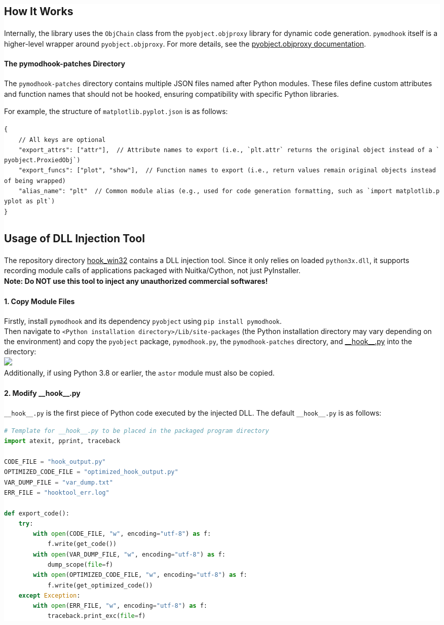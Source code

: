 ## How It Works

Internally, the library uses the `ObjChain` class from the `pyobject.objproxy` library for dynamic code generation. `pymodhook` itself is a higher-level wrapper around `pyobject.objproxy`. For more details, see the [pyobject.objproxy documentation](https://github.com/qfcy/pyobject?tab=readme-ov-file#object-proxy-classes-objchain-and-proxiedobj).

#### The pymodhook-patches Directory  

The `pymodhook-patches` directory contains multiple JSON files named after Python modules. These files define custom attributes and function names that should not be hooked, ensuring compatibility with specific Python libraries.  

For example, the structure of `matplotlib.pyplot.json` is as follows:  
```json5
{
    // All keys are optional  
    "export_attrs": ["attr"],  // Attribute names to export (i.e., `plt.attr` returns the original object instead of a `pyobject.ProxiedObj`)  
    "export_funcs": ["plot", "show"],  // Function names to export (i.e., return values remain original objects instead of being wrapped)  
    "alias_name": "plt"  // Common module alias (e.g., used for code generation formatting, such as `import matplotlib.pyplot as plt`)  
}  
```

## Usage of DLL Injection Tool  

The repository directory [hook_win32](https://github.com/qfcy/PyModuleHook/tree/main/tools/hook_win32) contains a DLL injection tool. Since it only relies on loaded `python3x.dll`, it supports recording module calls of applications packaged with Nuitka/Cython, not just PyInstaller.  
**Note: Do NOT use this tool to inject any unauthorized commercial softwares!**  

#### 1. Copy Module Files  
Firstly, install `pymodhook` and its dependency `pyobject` using `pip install pymodhook`.  
Then navigate to `<Python installation directory>/Lib/site-packages` (the Python installation directory may vary depending on the environment) and copy the `pyobject` package, `pymodhook.py`, the `pymodhook-patches` directory, and [\_\_hook\_\_.py](tools/templates/__hook__.py) into the directory:  
![](https://i-blog.csdnimg.cn/direct/c23cec23ff2b41b0a5086d5e12e25ccf.png)  
Additionally, if using Python 3.8 or earlier, the `astor` module must also be copied.  

#### 2. Modify \_\_hook\_\_.py  
`__hook__.py` is the first piece of Python code executed by the injected DLL. The default `__hook__.py` is as follows:  
```python  
# Template for __hook__.py to be placed in the packaged program directory  
import atexit, pprint, traceback

CODE_FILE = "hook_output.py"
OPTIMIZED_CODE_FILE = "optimized_hook_output.py"
VAR_DUMP_FILE = "var_dump.txt"
ERR_FILE = "hooktool_err.log"

def export_code():
    try:
        with open(CODE_FILE, "w", encoding="utf-8") as f:
            f.write(get_code())
        with open(VAR_DUMP_FILE, "w", encoding="utf-8") as f:
            dump_scope(file=f)
        with open(OPTIMIZED_CODE_FILE, "w", encoding="utf-8") as f:
            f.write(get_optimized_code())
    except Exception:
        with open(ERR_FILE, "w", encoding="utf-8") as f:
            traceback.print_exc(file=f)
```